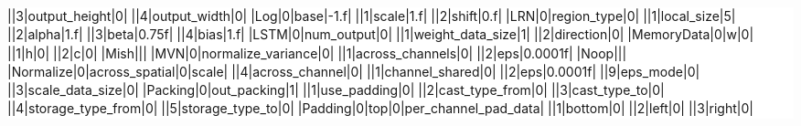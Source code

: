 ||3|output_height|0|
||4|output_width|0|
|Log|0|base|-1.f|
||1|scale|1.f|
||2|shift|0.f|
|LRN|0|region_type|0|
||1|local_size|5|
||2|alpha|1.f|
||3|beta|0.75f|
||4|bias|1.f|
|LSTM|0|num_output|0|
||1|weight_data_size|1|
||2|direction|0|
|MemoryData|0|w|0|
||1|h|0|
||2|c|0|
|Mish|||
|MVN|0|normalize_variance|0|
||1|across_channels|0|
||2|eps|0.0001f|
|Noop|||
|Normalize|0|across_spatial|0|scale|
||4|across_channel|0|
||1|channel_shared|0|
||2|eps|0.0001f|
||9|eps_mode|0|
||3|scale_data_size|0|
|Packing|0|out_packing|1|
||1|use_padding|0|
||2|cast_type_from|0|
||3|cast_type_to|0|
||4|storage_type_from|0|
||5|storage_type_to|0|
|Padding|0|top|0|per_channel_pad_data|
||1|bottom|0|
||2|left|0|
||3|right|0|